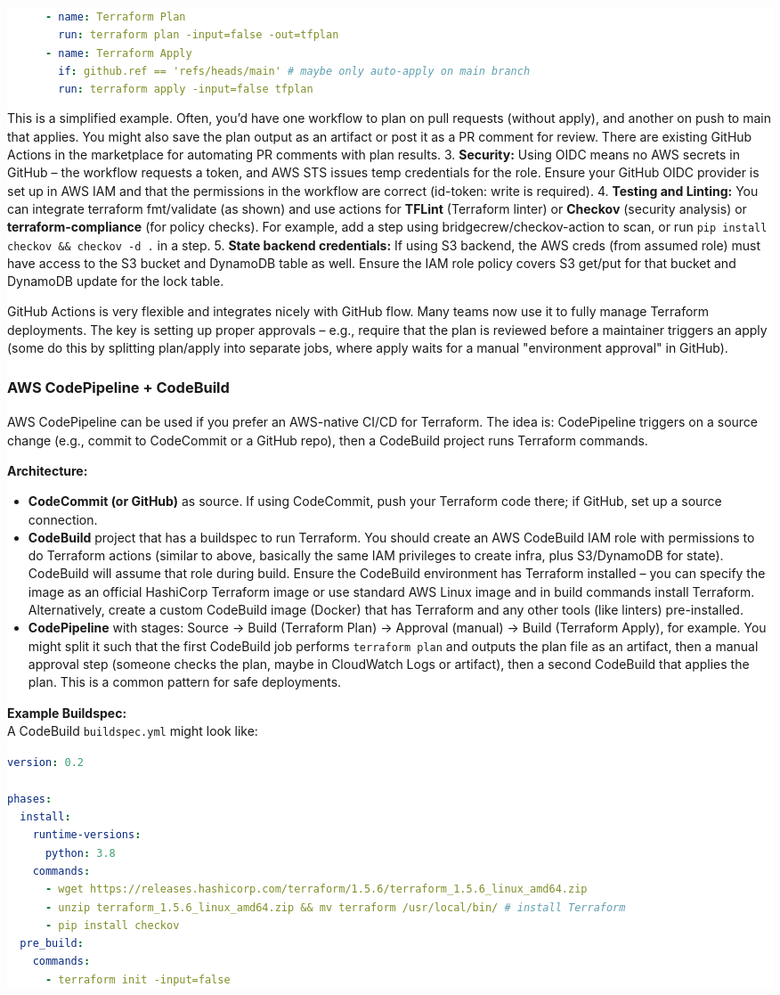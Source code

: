    ```yaml
         - name: Terraform Plan
           run: terraform plan -input=false -out=tfplan
         - name: Terraform Apply
           if: github.ref == 'refs/heads/main' # maybe only auto-apply on main branch
           run: terraform apply -input=false tfplan
   ```
   This is a simplified example. Often, you’d have one workflow to plan on pull requests (without apply), and another on push to main that applies. You might also save the plan output as an artifact or post it as a PR comment for review. There are existing GitHub Actions in the marketplace for automating PR comments with plan results.
3. **Security:** Using OIDC means no AWS secrets in GitHub – the workflow requests a token, and AWS STS issues temp credentials for the role. Ensure your GitHub OIDC provider is set up in AWS IAM and that the permissions in the workflow are correct (id-token: write is required).
4. **Testing and Linting:** You can integrate terraform fmt/validate (as shown) and use actions for **TFLint** (Terraform linter) or **Checkov** (security analysis) or **terraform-compliance** (for policy checks). For example, add a step using bridgecrew/checkov-action to scan, or run `pip install checkov && checkov -d .` in a step.
5. **State backend credentials:** If using S3 backend, the AWS creds (from assumed role) must have access to the S3 bucket and DynamoDB table as well. Ensure the IAM role policy covers S3 get/put for that bucket and DynamoDB update for the lock table.

GitHub Actions is very flexible and integrates nicely with GitHub flow. Many teams now use it to fully manage Terraform deployments. The key is setting up proper approvals – e.g., require that the plan is reviewed before a maintainer triggers an apply (some do this by splitting plan/apply into separate jobs, where apply waits for a manual "environment approval" in GitHub).

### AWS CodePipeline + CodeBuild

AWS CodePipeline can be used if you prefer an AWS-native CI/CD for Terraform. The idea is: CodePipeline triggers on a source change (e.g., commit to CodeCommit or a GitHub repo), then a CodeBuild project runs Terraform commands.

**Architecture:**

- **CodeCommit (or GitHub)** as source. If using CodeCommit, push your Terraform code there; if GitHub, set up a source connection.
- **CodeBuild** project that has a buildspec to run Terraform. You should create an AWS CodeBuild IAM role with permissions to do Terraform actions (similar to above, basically the same IAM privileges to create infra, plus S3/DynamoDB for state). CodeBuild will assume that role during build. Ensure the CodeBuild environment has Terraform installed – you can specify the image as an official HashiCorp Terraform image or use standard AWS Linux image and in build commands install Terraform. Alternatively, create a custom CodeBuild image (Docker) that has Terraform and any other tools (like linters) pre-installed.
- **CodePipeline** with stages: Source -> Build (Terraform Plan) -> Approval (manual) -> Build (Terraform Apply), for example. You might split it such that the first CodeBuild job performs `terraform plan` and outputs the plan file as an artifact, then a manual approval step (someone checks the plan, maybe in CloudWatch Logs or artifact), then a second CodeBuild that applies the plan. This is a common pattern for safe deployments.

**Example Buildspec:**  
A CodeBuild `buildspec.yml` might look like:

```yaml
version: 0.2

phases:
  install:
    runtime-versions:
      python: 3.8
    commands:
      - wget https://releases.hashicorp.com/terraform/1.5.6/terraform_1.5.6_linux_amd64.zip
      - unzip terraform_1.5.6_linux_amd64.zip && mv terraform /usr/local/bin/ # install Terraform
      - pip install checkov
  pre_build:
    commands:
      - terraform init -input=false
```